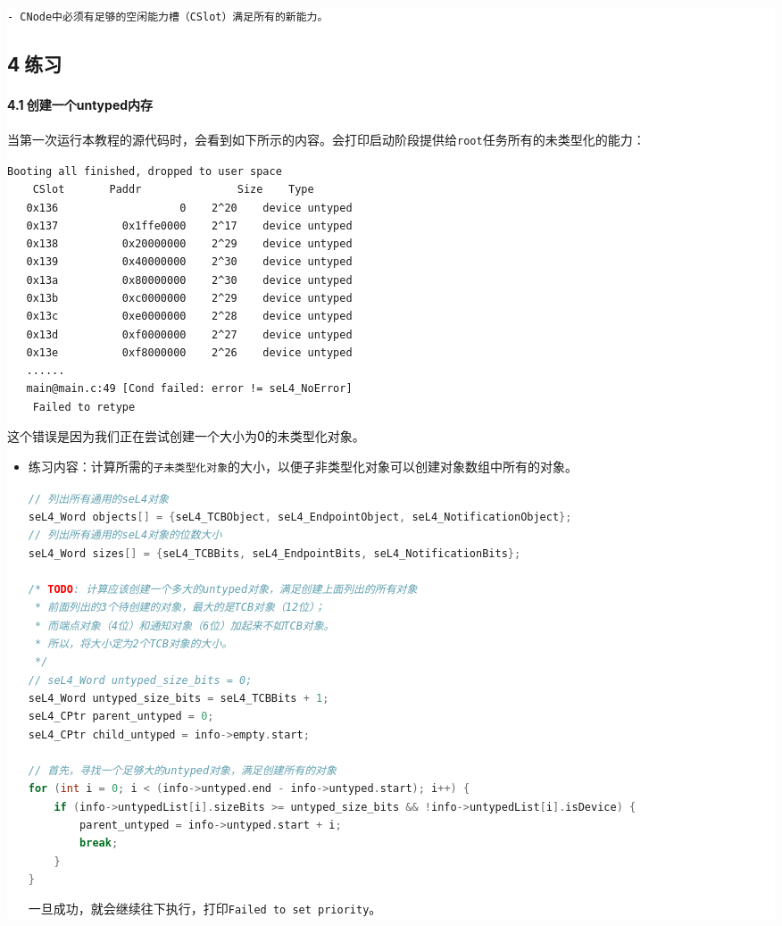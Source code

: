     - CNode中必须有足够的空闲能力槽（CSlot）满足所有的新能力。

## 4 练习

#### 4.1 创建一个untyped内存

当第一次运行本教程的源代码时，会看到如下所示的内容。会打印启动阶段提供给`root`任务所有的未类型化的能力：

```
Booting all finished, dropped to user space
    CSlot       Paddr               Size    Type
   0x136                   0    2^20    device untyped
   0x137          0x1ffe0000    2^17    device untyped
   0x138          0x20000000    2^29    device untyped
   0x139          0x40000000    2^30    device untyped
   0x13a          0x80000000    2^30    device untyped
   0x13b          0xc0000000    2^29    device untyped
   0x13c          0xe0000000    2^28    device untyped
   0x13d          0xf0000000    2^27    device untyped
   0x13e          0xf8000000    2^26    device untyped
   ......
   main@main.c:49 [Cond failed: error != seL4_NoError]
    Failed to retype
```

这个错误是因为我们正在尝试创建一个大小为0的未类型化对象。

* 练习内容：计算所需的`子未类型化对象`的大小，以便子非类型化对象可以创建对象数组中所有的对象。

    ```c
    // 列出所有通用的seL4对象
    seL4_Word objects[] = {seL4_TCBObject, seL4_EndpointObject, seL4_NotificationObject};
    // 列出所有通用的seL4对象的位数大小
    seL4_Word sizes[] = {seL4_TCBBits, seL4_EndpointBits, seL4_NotificationBits};

    /* TODO: 计算应该创建一个多大的untyped对象，满足创建上面列出的所有对象
     * 前面列出的3个待创建的对象，最大的是TCB对象（12位）；
     * 而端点对象（4位）和通知对象（6位）加起来不如TCB对象。
     * 所以，将大小定为2个TCB对象的大小。
     */
    // seL4_Word untyped_size_bits = 0;
    seL4_Word untyped_size_bits = seL4_TCBBits + 1;
    seL4_CPtr parent_untyped = 0;
    seL4_CPtr child_untyped = info->empty.start;

    // 首先，寻找一个足够大的untyped对象，满足创建所有的对象
    for (int i = 0; i < (info->untyped.end - info->untyped.start); i++) {
        if (info->untypedList[i].sizeBits >= untyped_size_bits && !info->untypedList[i].isDevice) {
            parent_untyped = info->untyped.start + i;
            break;
        }
    }
    ```
    一旦成功，就会继续往下执行，打印`Failed to set priority`。
